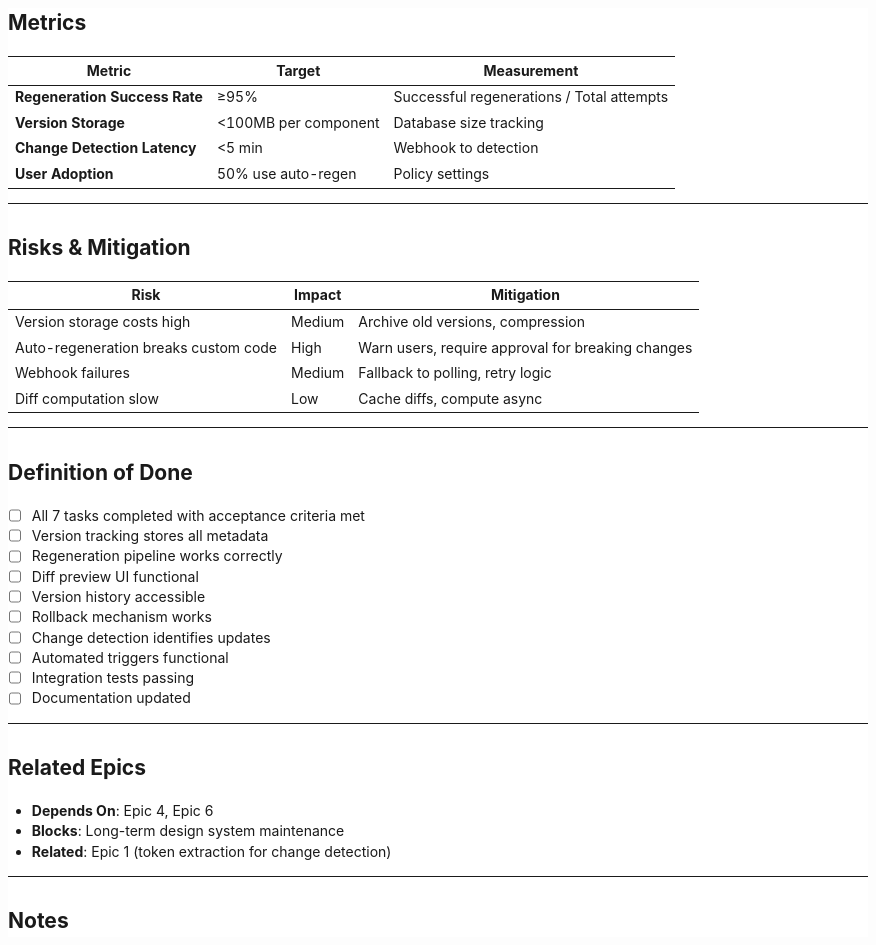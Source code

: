 ## Metrics

| Metric | Target | Measurement |
|--------|--------|-------------|
| **Regeneration Success Rate** | ≥95% | Successful regenerations / Total attempts |
| **Version Storage** | <100MB per component | Database size tracking |
| **Change Detection Latency** | <5 min | Webhook to detection |
| **User Adoption** | 50% use auto-regen | Policy settings |

---

## Risks & Mitigation

| Risk | Impact | Mitigation |
|------|--------|------------|
| Version storage costs high | Medium | Archive old versions, compression |
| Auto-regeneration breaks custom code | High | Warn users, require approval for breaking changes |
| Webhook failures | Medium | Fallback to polling, retry logic |
| Diff computation slow | Low | Cache diffs, compute async |

---

## Definition of Done

- [ ] All 7 tasks completed with acceptance criteria met
- [ ] Version tracking stores all metadata
- [ ] Regeneration pipeline works correctly
- [ ] Diff preview UI functional
- [ ] Version history accessible
- [ ] Rollback mechanism works
- [ ] Change detection identifies updates
- [ ] Automated triggers functional
- [ ] Integration tests passing
- [ ] Documentation updated

---

## Related Epics

- **Depends On**: Epic 4, Epic 6
- **Blocks**: Long-term design system maintenance
- **Related**: Epic 1 (token extraction for change detection)

---

## Notes
